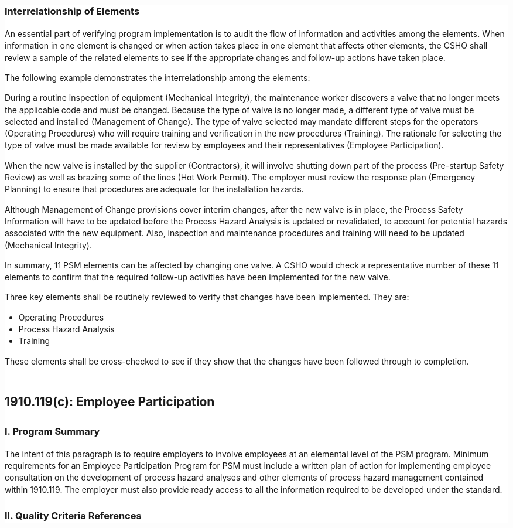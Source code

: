 ### Interrelationship of Elements

An essential part of verifying program implementation is to audit the flow of information and activities among the elements. When information in one element is changed or when action takes place in one element that affects other elements, the CSHO shall review a sample of the related elements to see if the appropriate changes and follow-up actions have taken place.

The following example demonstrates the interrelationship among the elements:

During a routine inspection of equipment (Mechanical Integrity), the maintenance worker discovers a valve that no longer meets the applicable code and must be changed. Because the type of valve is no longer made, a different type of valve must be selected and installed (Management of Change). The type of valve selected may mandate different steps for the operators (Operating Procedures) who will require training and verification in the new procedures (Training). The rationale for selecting the type of valve must be made available for review by employees and their representatives (Employee Participation).

When the new valve is installed by the supplier (Contractors), it will involve shutting down part of the process (Pre-startup Safety Review) as well as brazing some of the lines (Hot Work Permit). The employer must review the response plan (Emergency Planning) to ensure that procedures are adequate for the installation hazards.

Although Management of Change provisions cover interim changes, after the new valve is in place, the Process Safety Information will have to be updated before the Process Hazard Analysis is updated or revalidated, to account for potential hazards associated with the new equipment. Also, inspection and maintenance procedures and training will need to be updated (Mechanical Integrity).

In summary, 11 PSM elements can be affected by changing one valve. A CSHO would check a representative number of these 11 elements to confirm that the required follow-up activities have been implemented for the new valve.

Three key elements shall be routinely reviewed to verify that changes have been implemented. They are:

- Operating Procedures
- Process Hazard Analysis
- Training

These elements shall be cross-checked to see if they show that the changes have been followed through to completion.

---

## 1910.119(c): Employee Participation

### I. Program Summary

The intent of this paragraph is to require employers to involve employees at an elemental level of the PSM program. Minimum requirements for an Employee Participation Program for PSM must include a written plan of action for implementing employee consultation on the development of process hazard analyses and other elements of process hazard management contained within 1910.119. The employer must also provide ready access to all the information required to be developed under the standard.

### II. Quality Criteria References
